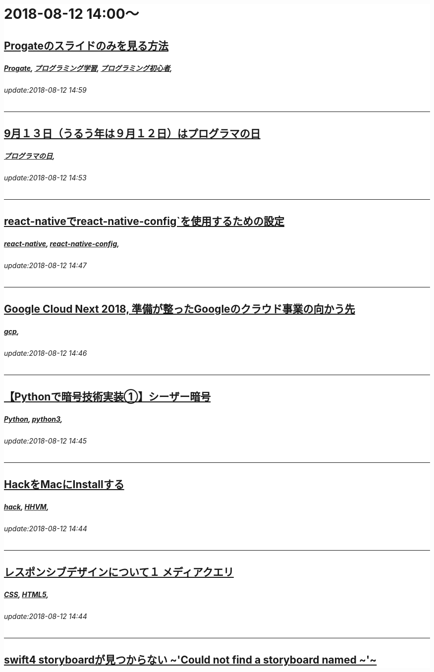 


# 2018-08-12 14:00～
## [Progateのスライドのみを見る方法](https://qiita.com/yamorie/items/0b58d47f4cc1a5094ffa)
##### [Progate](https://qiita.com/tags/Progate), [プログラミング学習](https://qiita.com/tags/プログラミング学習), [プログラミング初心者](https://qiita.com/tags/プログラミング初心者), 
###### update:2018-08-12 14:59
---
## [9月１３日（うるう年は９月１２日）はプログラマの日](https://qiita.com/kaizen_nagoya/items/5201b2968ff440320dae)
##### [プログラマの日](https://qiita.com/tags/プログラマの日), 
###### update:2018-08-12 14:53
---
## [react-nativeでreact-native-config`を使用するための設定](https://qiita.com/Naturalclar/items/e5051c0428fbd2c6f81c)
##### [react-native](https://qiita.com/tags/react-native), [react-native-config](https://qiita.com/tags/react-native-config), 
###### update:2018-08-12 14:47
---
## [Google Cloud Next 2018, 準備が整ったGoogleのクラウド事業の向かう先](https://qiita.com/uenohara/items/6b528e91bcf2f9a614d5)
##### [gcp](https://qiita.com/tags/gcp), 
###### update:2018-08-12 14:46
---
## [【Pythonで暗号技術実装①】シーザー暗号](https://qiita.com/miharun/items/dbceeb50f39b6d45edaf)
##### [Python](https://qiita.com/tags/Python), [python3](https://qiita.com/tags/python3), 
###### update:2018-08-12 14:45
---
## [HackをMacにInstallする](https://qiita.com/Khigashiguchi/items/eb302197aeb17c9d0c64)
##### [hack](https://qiita.com/tags/hack), [HHVM](https://qiita.com/tags/HHVM), 
###### update:2018-08-12 14:44
---
## [レスポンシブデザインについて１ メディアクエリ](https://qiita.com/nekonome/items/fe6bcbbd0d4f6a91ebc4)
##### [CSS](https://qiita.com/tags/CSS), [HTML5](https://qiita.com/tags/HTML5), 
###### update:2018-08-12 14:44
---
## [swift4 storyboardが見つからない ~'Could not find a storyboard named ~'~](https://qiita.com/ryomaDsakamoto/items/739a7a5de248e5514d8d)